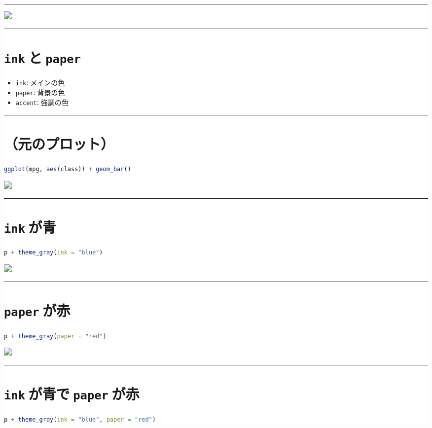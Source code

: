 ------------------------------------------------------------------------

![](./plot/unnamed-chunk-5-1.png)

------------------------------------------------------------------------

# `ink` と `paper`

- `ink`: メインの色
- `paper`: 背景の色
- `accent`: 強調の色

------------------------------------------------------------------------

# （元のプロット）

``` r
ggplot(mpg, aes(class)) + geom_bar()
```

<img src="./plot/unnamed-chunk-6-1.png" style="height:80.0%" />

------------------------------------------------------------------------

# `ink` が青

``` r
p + theme_gray(ink = "blue")
```

<img src="./plot/unnamed-chunk-8-1.png" style="height:80.0%" />

------------------------------------------------------------------------

# `paper` が赤

``` r
p + theme_gray(paper = "red")
```

<img src="./plot/unnamed-chunk-9-1.png" style="height:80.0%" />

------------------------------------------------------------------------

# `ink` が青で `paper` が赤

``` r
p + theme_gray(ink = "blue", paper = "red")
```

